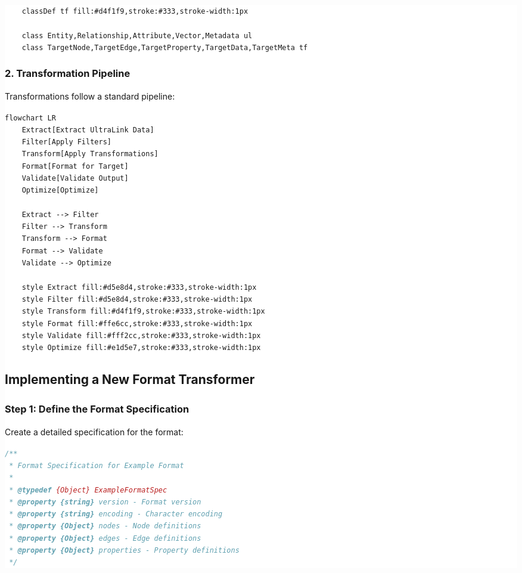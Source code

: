 ```mermaid
    classDef tf fill:#d4f1f9,stroke:#333,stroke-width:1px
    
    class Entity,Relationship,Attribute,Vector,Metadata ul
    class TargetNode,TargetEdge,TargetProperty,TargetData,TargetMeta tf
```

### 2. Transformation Pipeline

Transformations follow a standard pipeline:

```mermaid
flowchart LR
    Extract[Extract UltraLink Data]
    Filter[Apply Filters]
    Transform[Apply Transformations]
    Format[Format for Target]
    Validate[Validate Output]
    Optimize[Optimize]
    
    Extract --> Filter
    Filter --> Transform
    Transform --> Format
    Format --> Validate
    Validate --> Optimize
    
    style Extract fill:#d5e8d4,stroke:#333,stroke-width:1px
    style Filter fill:#d5e8d4,stroke:#333,stroke-width:1px
    style Transform fill:#d4f1f9,stroke:#333,stroke-width:1px
    style Format fill:#ffe6cc,stroke:#333,stroke-width:1px
    style Validate fill:#fff2cc,stroke:#333,stroke-width:1px
    style Optimize fill:#e1d5e7,stroke:#333,stroke-width:1px
```

## Implementing a New Format Transformer

### Step 1: Define the Format Specification

Create a detailed specification for the format:

```javascript
/**
 * Format Specification for Example Format
 * 
 * @typedef {Object} ExampleFormatSpec
 * @property {string} version - Format version
 * @property {string} encoding - Character encoding
 * @property {Object} nodes - Node definitions
 * @property {Object} edges - Edge definitions
 * @property {Object} properties - Property definitions
 */
```
